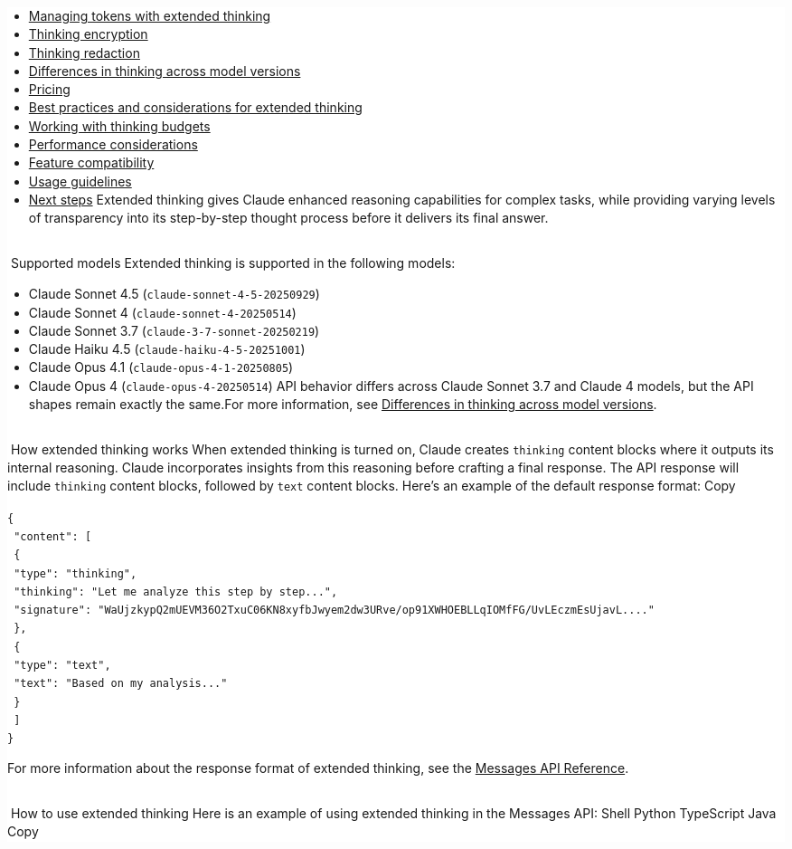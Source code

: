  * [Managing tokens with extended thinking](#managing-tokens-with-extended-thinking)
 * [Thinking encryption](#thinking-encryption)
 * [Thinking redaction](#thinking-redaction)
 * [Differences in thinking across model versions](#differences-in-thinking-across-model-versions)
 * [Pricing](#pricing)
 * [Best practices and considerations for extended thinking](#best-practices-and-considerations-for-extended-thinking)
 * [Working with thinking budgets](#working-with-thinking-budgets)
 * [Performance considerations](#performance-considerations)
 * [Feature compatibility](#feature-compatibility)
 * [Usage guidelines](#usage-guidelines)
 * [Next steps](#next-steps)
Extended thinking gives Claude enhanced reasoning capabilities for complex tasks, while providing varying levels of transparency into its step-by-step thought process before it delivers its final answer.
## 
[​](#supported-models)
Supported models
Extended thinking is supported in the following models:
 * Claude Sonnet 4.5 (`claude-sonnet-4-5-20250929`)
 * Claude Sonnet 4 (`claude-sonnet-4-20250514`)
 * Claude Sonnet 3.7 (`claude-3-7-sonnet-20250219`)
 * Claude Haiku 4.5 (`claude-haiku-4-5-20251001`)
 * Claude Opus 4.1 (`claude-opus-4-1-20250805`)
 * Claude Opus 4 (`claude-opus-4-20250514`)
API behavior differs across Claude Sonnet 3.7 and Claude 4 models, but the API shapes remain exactly the same.For more information, see [Differences in thinking across model versions](#differences-in-thinking-across-model-versions).
## 
[​](#how-extended-thinking-works)
How extended thinking works
When extended thinking is turned on, Claude creates `thinking` content blocks where it outputs its internal reasoning. Claude incorporates insights from this reasoning before crafting a final response. The API response will include `thinking` content blocks, followed by `text` content blocks. Here’s an example of the default response format:
Copy
```
{
 "content": [
 {
 "type": "thinking",
 "thinking": "Let me analyze this step by step...",
 "signature": "WaUjzkypQ2mUEVM36O2TxuC06KN8xyfbJwyem2dw3URve/op91XWHOEBLLqIOMfFG/UvLEczmEsUjavL...."
 },
 {
 "type": "text",
 "text": "Based on my analysis..."
 }
 ]
}
```
For more information about the response format of extended thinking, see the [Messages API Reference](/en/api/messages).
## 
[​](#how-to-use-extended-thinking)
How to use extended thinking
Here is an example of using extended thinking in the Messages API:
Shell
Python
TypeScript
Java
Copy
```
```